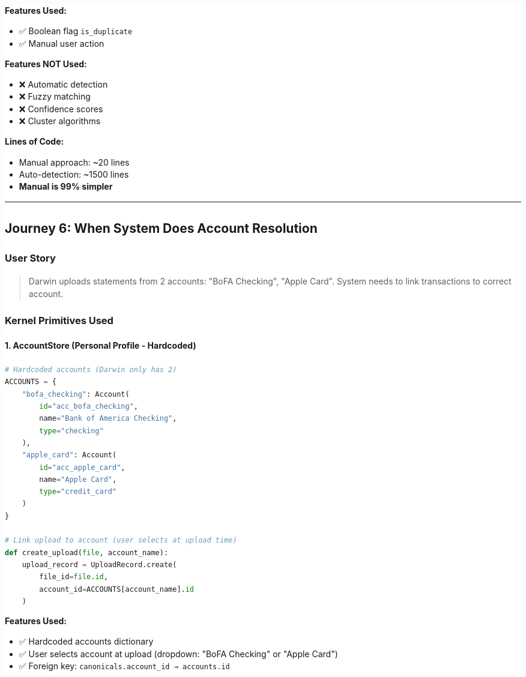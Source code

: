 **Features Used:**
- ✅ Boolean flag `is_duplicate`
- ✅ Manual user action

**Features NOT Used:**
- ❌ Automatic detection
- ❌ Fuzzy matching
- ❌ Confidence scores
- ❌ Cluster algorithms

**Lines of Code:**
- Manual approach: ~20 lines
- Auto-detection: ~1500 lines
- **Manual is 99% simpler**

---

## Journey 6: When System Does Account Resolution

### User Story
> Darwin uploads statements from 2 accounts: "BoFA Checking", "Apple Card". System needs to link transactions to correct account.

### Kernel Primitives Used

#### 1. AccountStore (Personal Profile - Hardcoded)
```python
# Hardcoded accounts (Darwin only has 2)
ACCOUNTS = {
    "bofa_checking": Account(
        id="acc_bofa_checking",
        name="Bank of America Checking",
        type="checking"
    ),
    "apple_card": Account(
        id="acc_apple_card",
        name="Apple Card",
        type="credit_card"
    )
}

# Link upload to account (user selects at upload time)
def create_upload(file, account_name):
    upload_record = UploadRecord.create(
        file_id=file.id,
        account_id=ACCOUNTS[account_name].id
    )
```

**Features Used:**
- ✅ Hardcoded accounts dictionary
- ✅ User selects account at upload (dropdown: "BoFA Checking" or "Apple Card")
- ✅ Foreign key: `canonicals.account_id → accounts.id`

